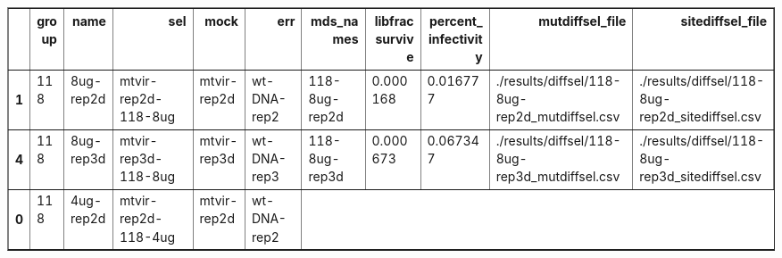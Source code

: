 <div>
<style scoped>
    .dataframe tbody tr th:only-of-type {
        vertical-align: middle;
    }

    .dataframe tbody tr th {
        vertical-align: top;
    }

    .dataframe thead th {
        text-align: right;
    }
</style>
<table border="1" class="dataframe">
  <thead>
    <tr style="text-align: right;">
      <th></th>
      <th>group</th>
      <th>name</th>
      <th>sel</th>
      <th>mock</th>
      <th>err</th>
      <th>mds_names</th>
      <th>libfracsurvive</th>
      <th>percent_infectivity</th>
      <th>mutdiffsel_file</th>
      <th>sitediffsel_file</th>
    </tr>
  </thead>
  <tbody>
    <tr>
      <th>1</th>
      <td>118</td>
      <td>8ug-rep2d</td>
      <td>mtvir-rep2d-118-8ug</td>
      <td>mtvir-rep2d</td>
      <td>wt-DNA-rep2</td>
      <td>118-8ug-rep2d</td>
      <td>0.000168</td>
      <td>0.016777</td>
      <td>./results/diffsel/118-8ug-rep2d_mutdiffsel.csv</td>
      <td>./results/diffsel/118-8ug-rep2d_sitediffsel.csv</td>
    </tr>
    <tr>
      <th>4</th>
      <td>118</td>
      <td>8ug-rep3d</td>
      <td>mtvir-rep3d-118-8ug</td>
      <td>mtvir-rep3d</td>
      <td>wt-DNA-rep3</td>
      <td>118-8ug-rep3d</td>
      <td>0.000673</td>
      <td>0.067347</td>
      <td>./results/diffsel/118-8ug-rep3d_mutdiffsel.csv</td>
      <td>./results/diffsel/118-8ug-rep3d_sitediffsel.csv</td>
    </tr>
    <tr>
      <th>0</th>
      <td>118</td>
      <td>4ug-rep2d</td>
      <td>mtvir-rep2d-118-4ug</td>
      <td>mtvir-rep2d</td>
      <td>wt-DNA-rep2</td>